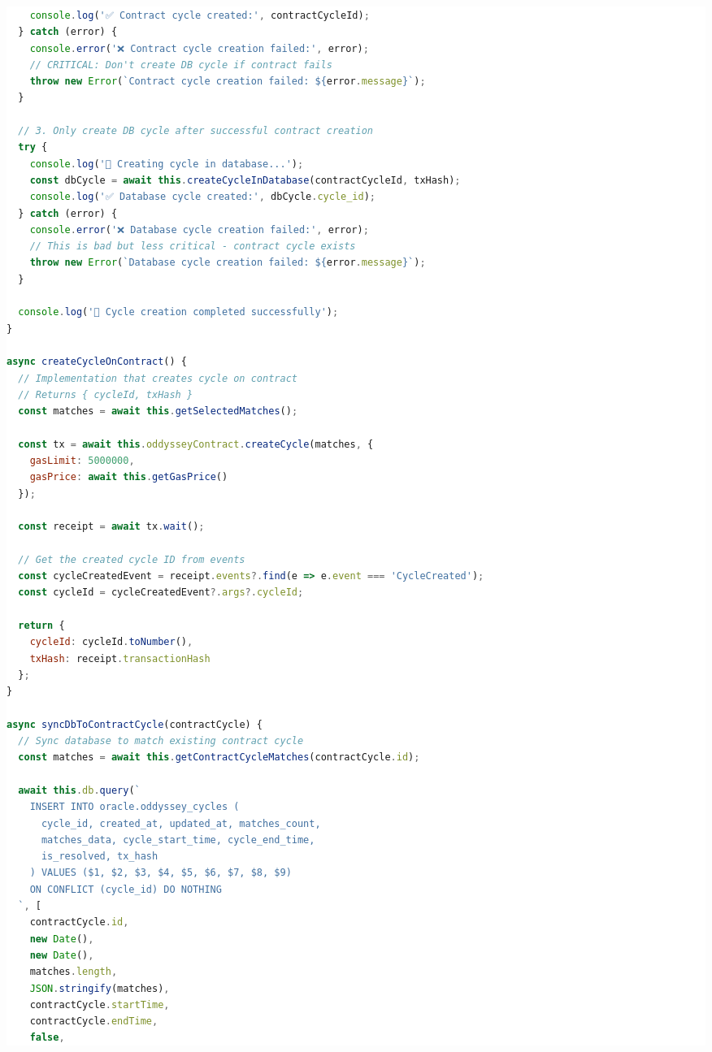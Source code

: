 ```javascript
    console.log('✅ Contract cycle created:', contractCycleId);
  } catch (error) {
    console.error('❌ Contract cycle creation failed:', error);
    // CRITICAL: Don't create DB cycle if contract fails
    throw new Error(`Contract cycle creation failed: ${error.message}`);
  }
  
  // 3. Only create DB cycle after successful contract creation
  try {
    console.log('💾 Creating cycle in database...');
    const dbCycle = await this.createCycleInDatabase(contractCycleId, txHash);
    console.log('✅ Database cycle created:', dbCycle.cycle_id);
  } catch (error) {
    console.error('❌ Database cycle creation failed:', error);
    // This is bad but less critical - contract cycle exists
    throw new Error(`Database cycle creation failed: ${error.message}`);
  }
  
  console.log('🎉 Cycle creation completed successfully');
}

async createCycleOnContract() {
  // Implementation that creates cycle on contract
  // Returns { cycleId, txHash }
  const matches = await this.getSelectedMatches();
  
  const tx = await this.oddysseyContract.createCycle(matches, {
    gasLimit: 5000000,
    gasPrice: await this.getGasPrice()
  });
  
  const receipt = await tx.wait();
  
  // Get the created cycle ID from events
  const cycleCreatedEvent = receipt.events?.find(e => e.event === 'CycleCreated');
  const cycleId = cycleCreatedEvent?.args?.cycleId;
  
  return {
    cycleId: cycleId.toNumber(),
    txHash: receipt.transactionHash
  };
}

async syncDbToContractCycle(contractCycle) {
  // Sync database to match existing contract cycle
  const matches = await this.getContractCycleMatches(contractCycle.id);
  
  await this.db.query(`
    INSERT INTO oracle.oddyssey_cycles (
      cycle_id, created_at, updated_at, matches_count, 
      matches_data, cycle_start_time, cycle_end_time, 
      is_resolved, tx_hash
    ) VALUES ($1, $2, $3, $4, $5, $6, $7, $8, $9)
    ON CONFLICT (cycle_id) DO NOTHING
  `, [
    contractCycle.id,
    new Date(),
    new Date(),
    matches.length,
    JSON.stringify(matches),
    contractCycle.startTime,
    contractCycle.endTime,
    false,
```